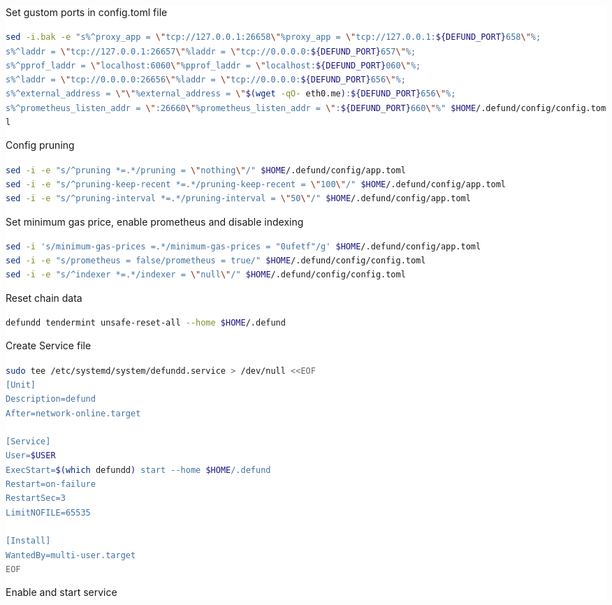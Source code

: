 Set gustom ports in config.toml file

~~~bash
sed -i.bak -e "s%^proxy_app = \"tcp://127.0.0.1:26658\"%proxy_app = \"tcp://127.0.0.1:${DEFUND_PORT}658\"%; 
s%^laddr = \"tcp://127.0.0.1:26657\"%laddr = \"tcp://0.0.0.0:${DEFUND_PORT}657\"%; 
s%^pprof_laddr = \"localhost:6060\"%pprof_laddr = \"localhost:${DEFUND_PORT}060\"%;
s%^laddr = \"tcp://0.0.0.0:26656\"%laddr = \"tcp://0.0.0.0:${DEFUND_PORT}656\"%;
s%^external_address = \"\"%external_address = \"$(wget -qO- eth0.me):${DEFUND_PORT}656\"%;
s%^prometheus_listen_addr = \":26660\"%prometheus_listen_addr = \":${DEFUND_PORT}660\"%" $HOME/.defund/config/config.toml
~~~

Config pruning

~~~bash
sed -i -e "s/^pruning *=.*/pruning = \"nothing\"/" $HOME/.defund/config/app.toml
sed -i -e "s/^pruning-keep-recent *=.*/pruning-keep-recent = \"100\"/" $HOME/.defund/config/app.toml
sed -i -e "s/^pruning-interval *=.*/pruning-interval = \"50\"/" $HOME/.defund/config/app.toml
~~~

Set minimum gas price, enable prometheus and disable indexing

~~~bash
sed -i 's/minimum-gas-prices =.*/minimum-gas-prices = "0ufetf"/g' $HOME/.defund/config/app.toml
sed -i -e "s/prometheus = false/prometheus = true/" $HOME/.defund/config/config.toml
sed -i -e "s/^indexer *=.*/indexer = \"null\"/" $HOME/.defund/config/config.toml
~~~

Reset chain data

~~~bash
defundd tendermint unsafe-reset-all --home $HOME/.defund
~~~

Create Service file

~~~bash
sudo tee /etc/systemd/system/defundd.service > /dev/null <<EOF
[Unit]
Description=defund
After=network-online.target

[Service]
User=$USER
ExecStart=$(which defundd) start --home $HOME/.defund
Restart=on-failure
RestartSec=3
LimitNOFILE=65535

[Install]
WantedBy=multi-user.target
EOF
~~~

Enable and start service
